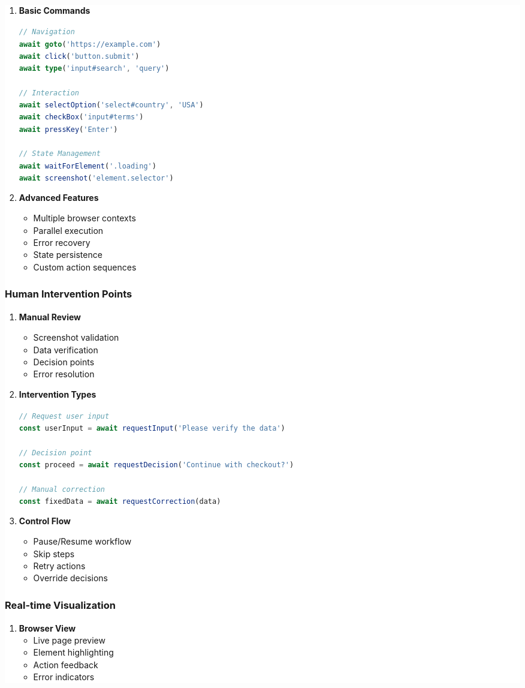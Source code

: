 1. **Basic Commands**
   ```typescript
   // Navigation
   await goto('https://example.com')
   await click('button.submit')
   await type('input#search', 'query')
   
   // Interaction
   await selectOption('select#country', 'USA')
   await checkBox('input#terms')
   await pressKey('Enter')
   
   // State Management
   await waitForElement('.loading')
   await screenshot('element.selector')
   ```

2. **Advanced Features**
   - Multiple browser contexts
   - Parallel execution
   - Error recovery
   - State persistence
   - Custom action sequences

### Human Intervention Points

1. **Manual Review**
   - Screenshot validation
   - Data verification
   - Decision points
   - Error resolution

2. **Intervention Types**
   ```typescript
   // Request user input
   const userInput = await requestInput('Please verify the data')
   
   // Decision point
   const proceed = await requestDecision('Continue with checkout?')
   
   // Manual correction
   const fixedData = await requestCorrection(data)
   ```

3. **Control Flow**
   - Pause/Resume workflow
   - Skip steps
   - Retry actions
   - Override decisions

### Real-time Visualization

1. **Browser View**
   - Live page preview
   - Element highlighting
   - Action feedback
   - Error indicators
